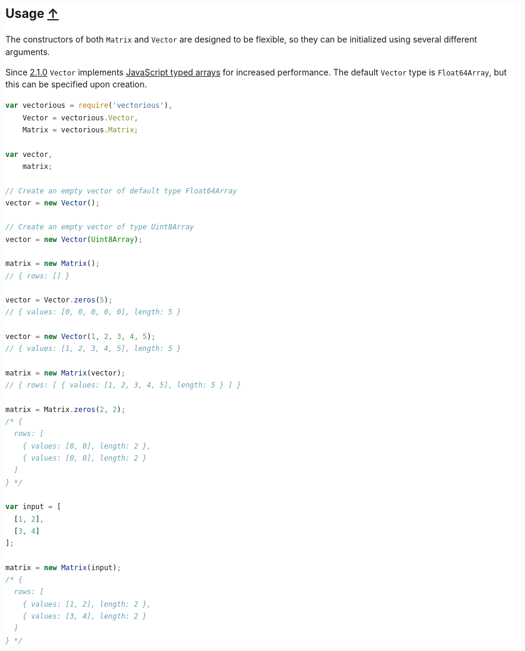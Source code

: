 ## Usage [&uarr;](#vectorious)

The constructors of both ```Matrix``` and ```Vector``` are designed to be flexible, so they can be initialized using several different arguments.

Since [2.1.0](https://github.com/mateogianolio/vectorious/releases/tag/2.1.0) ```Vector``` implements [JavaScript typed arrays](https://developer.mozilla.org/en-US/docs/Web/JavaScript/Typed_arrays) for increased performance. The default ```Vector``` type is ```Float64Array```, but this can be specified upon creation.

```javascript
var vectorious = require('vectorious'),
    Vector = vectorious.Vector,
    Matrix = vectorious.Matrix;

var vector,
    matrix;

// Create an empty vector of default type Float64Array
vector = new Vector();

// Create an empty vector of type Uint8Array
vector = new Vector(Uint8Array);

matrix = new Matrix();
// { rows: [] }

vector = Vector.zeros(5);
// { values: [0, 0, 0, 0, 0], length: 5 }

vector = new Vector(1, 2, 3, 4, 5);
// { values: [1, 2, 3, 4, 5], length: 5 }

matrix = new Matrix(vector);
// { rows: [ { values: [1, 2, 3, 4, 5], length: 5 } ] }

matrix = Matrix.zeros(2, 2);
/* {
  rows: [
    { values: [0, 0], length: 2 },
    { values: [0, 0], length: 2 }
  ]
} */

var input = [
  [1, 2],
  [3, 4]
];

matrix = new Matrix(input);
/* {
  rows: [
    { values: [1, 2], length: 2 },
    { values: [3, 4], length: 2 }
  ]
} */
```
